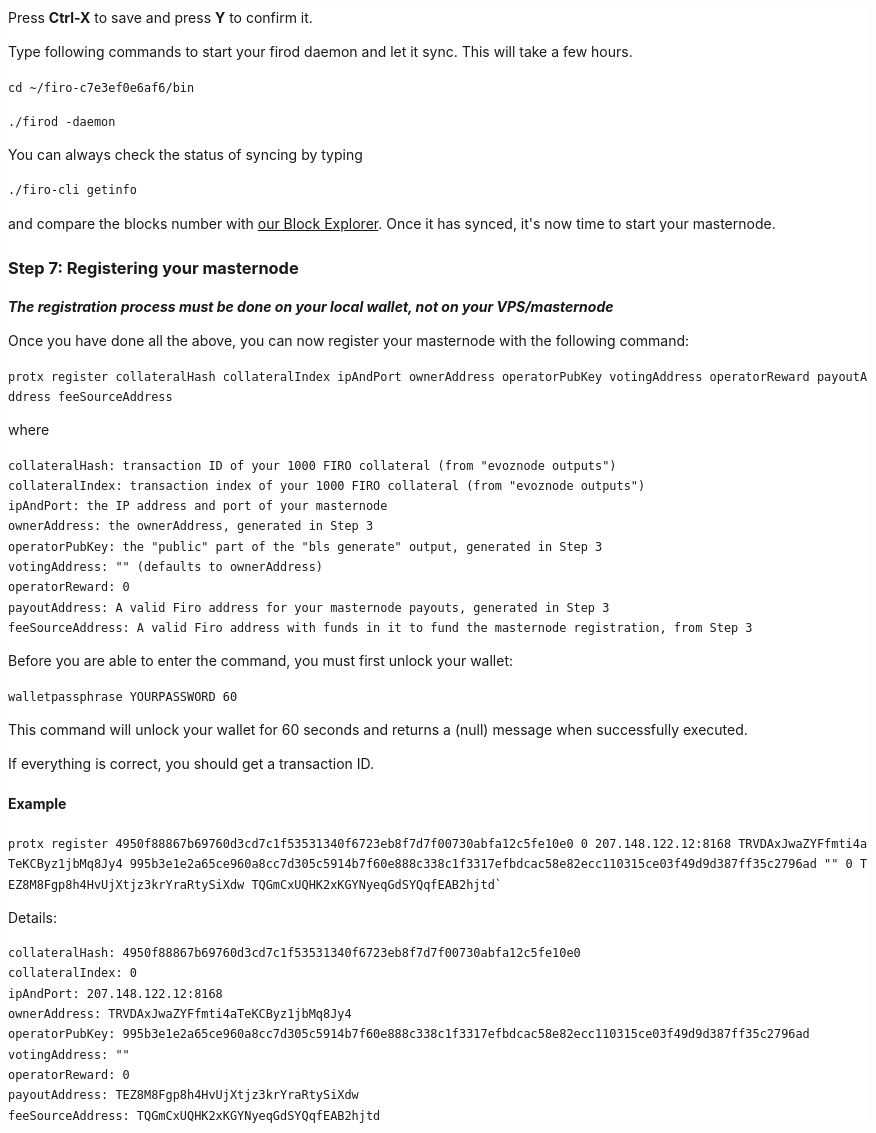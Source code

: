Press **Ctrl-X** to save and press **Y** to confirm it.

Type following commands to start your firod daemon and let it sync. This will take a few hours.

`cd ~/firo-c7e3ef0e6af6/bin`

`./firod -daemon`

You can always check the status of syncing by typing

`./firo-cli getinfo`

and compare the blocks number with [our Block Explorer](https://explorer.firo.org). Once it has synced, it's now time to start your masternode.

### Step 7: Registering your masternode

_**The registration process must be done on your local wallet, not on your VPS/masternode**_

Once you have done all the above, you can now register your masternode with the following command:

`protx register collateralHash collateralIndex ipAndPort ownerAddress operatorPubKey votingAddress operatorReward payoutAddress feeSourceAddress`

where

    collateralHash: transaction ID of your 1000 FIRO collateral (from "evoznode outputs")
    collateralIndex: transaction index of your 1000 FIRO collateral (from "evoznode outputs")
    ipAndPort: the IP address and port of your masternode
    ownerAddress: the ownerAddress, generated in Step 3
    operatorPubKey: the "public" part of the "bls generate" output, generated in Step 3
    votingAddress: "" (defaults to ownerAddress)
    operatorReward: 0
    payoutAddress: A valid Firo address for your masternode payouts, generated in Step 3
    feeSourceAddress: A valid Firo address with funds in it to fund the masternode registration, from Step 3

Before you are able to enter the command, you must first unlock your wallet:

`walletpassphrase YOURPASSWORD 60`

This command will unlock your wallet for 60 seconds and returns a (null) message when successfully executed.

If everything is correct, you should get a transaction ID.

#### **Example**

```
protx register 4950f88867b69760d3cd7c1f53531340f6723eb8f7d7f00730abfa12c5fe10e0 0 207.148.122.12:8168 TRVDAxJwaZYFfmti4aTeKCByz1jbMq8Jy4 995b3e1e2a65ce960a8cc7d305c5914b7f60e888c338c1f3317efbdcac58e82ecc110315ce03f49d9d387ff35c2796ad "" 0 TEZ8M8Fgp8h4HvUjXtjz3krYraRtySiXdw TQGmCxUQHK2xKGYNyeqGdSYQqfEAB2hjtd`
```

Details:

```
collateralHash: 4950f88867b69760d3cd7c1f53531340f6723eb8f7d7f00730abfa12c5fe10e0
collateralIndex: 0
ipAndPort: 207.148.122.12:8168
ownerAddress: TRVDAxJwaZYFfmti4aTeKCByz1jbMq8Jy4
operatorPubKey: 995b3e1e2a65ce960a8cc7d305c5914b7f60e888c338c1f3317efbdcac58e82ecc110315ce03f49d9d387ff35c2796ad
votingAddress: ""
operatorReward: 0
payoutAddress: TEZ8M8Fgp8h4HvUjXtjz3krYraRtySiXdw
feeSourceAddress: TQGmCxUQHK2xKGYNyeqGdSYQqfEAB2hjtd
```
